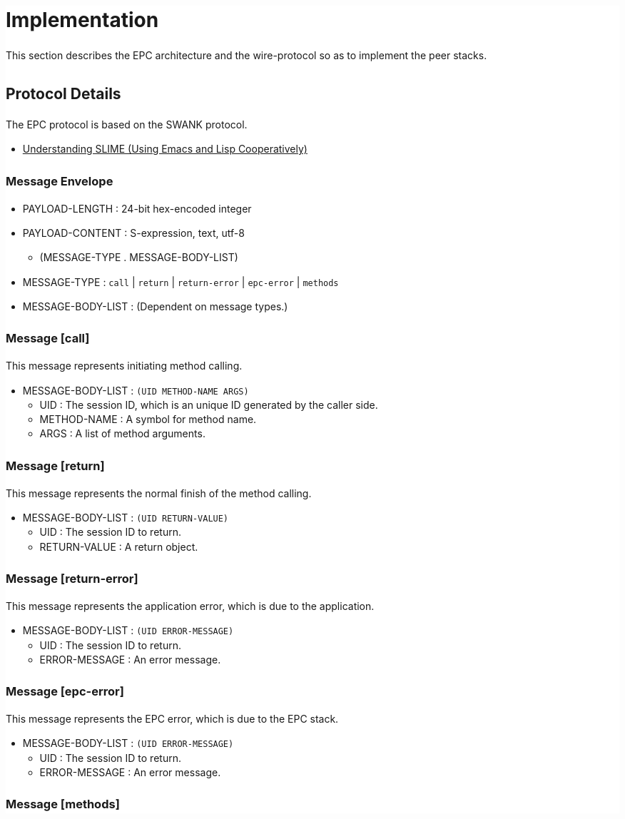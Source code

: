 # Implementation

This section describes the EPC architecture and the wire-protocol so as to implement the peer stacks.

## Protocol Details

The EPC protocol is based on the SWANK protocol.

- [Understanding SLIME (Using Emacs and Lisp Cooperatively)](http://bc.tech.coop/blog/081209.html)

### Message Envelope

- PAYLOAD-LENGTH  : 24-bit hex-encoded integer
- PAYLOAD-CONTENT : S-expression, text, utf-8
  - (MESSAGE-TYPE . MESSAGE-BODY-LIST)

- MESSAGE-TYPE : `call` | `return` | `return-error` | `epc-error` | `methods`
- MESSAGE-BODY-LIST : (Dependent on message types.)

### Message [call]

This message represents initiating method calling.

- MESSAGE-BODY-LIST : `(UID METHOD-NAME ARGS)`
  - UID : The session ID, which is an unique ID generated by the caller side.
  - METHOD-NAME : A symbol for method name.
  - ARGS : A list of method arguments.

### Message [return]

This message represents the normal finish of the method calling.

- MESSAGE-BODY-LIST : `(UID RETURN-VALUE)`
  - UID : The session ID to return.
  - RETURN-VALUE : A return object.

### Message [return-error]

This message represents the application error, which is due to the application.

- MESSAGE-BODY-LIST : `(UID ERROR-MESSAGE)`
  - UID : The session ID to return.
  - ERROR-MESSAGE : An error message.

### Message [epc-error]

This message represents the EPC error, which is due to the EPC stack.

- MESSAGE-BODY-LIST : `(UID ERROR-MESSAGE)`
  - UID : The session ID to return.
  - ERROR-MESSAGE : An error message.

### Message [methods]

